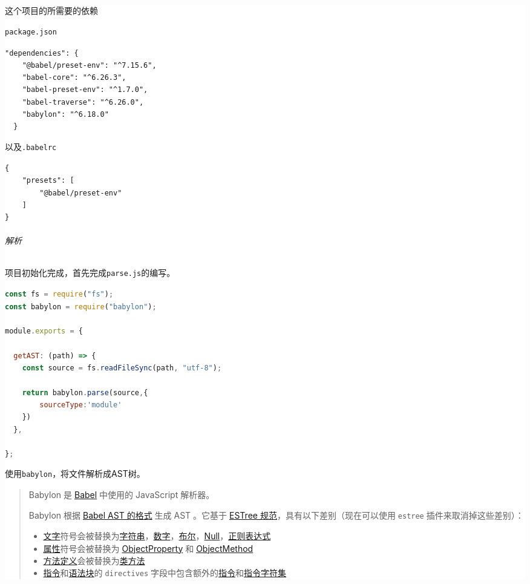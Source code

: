这个项目的所需要的依赖

`package.json`

```
"dependencies": {
    "@babel/preset-env": "^7.15.6",
    "babel-core": "^6.26.3",
    "babel-preset-env": "^1.7.0",
    "babel-traverse": "^6.26.0",
    "babylon": "^6.18.0"
  }
```

以及`.babelrc`

```
{
    "presets": [
        "@babel/preset-env"
    ]
}
```

###### 解析

项目初始化完成，首先完成`parse.js`的编写。

```javascript
const fs = require("fs");
const babylon = require("babylon");

module.exports = {

  getAST: (path) => {
    const source = fs.readFileSync(path, "utf-8");

    return babylon.parse(source,{
        sourceType:'module'
    })
  },
  
};
```

使用`babylon`，将文件解析成AST树。

>   Babylon 是 [Babel](https://github.com/babel/babel) 中使用的 JavaScript 解析器。  
>
> Babylon 根据 [Babel AST 的格式](https://github.com/babel/babylon/blob/master/ast/spec.md) 生成 AST 。它基于 [ESTree 规范](https://github.com/estree/estree)，具有以下差别（现在可以使用 `estree` 插件来取消掉这些差别）：
>
> - [文字](https://github.com/estree/estree/blob/master/es5.md#literal)符号会被替换为[字符串](https://github.com/babel/babylon/blob/master/ast/spec.md#stringliteral)，[数字](https://github.com/babel/babylon/blob/master/ast/spec.md#numericliteral)，[布尔](https://github.com/babel/babylon/blob/master/ast/spec.md#booleanliteral)，[Null](https://github.com/babel/babylon/blob/master/ast/spec.md#nullliteral)，[正则表达式](https://github.com/babel/babylon/blob/master/ast/spec.md#regexpliteral)
> - [属性](https://github.com/estree/estree/blob/master/es5.md#property)符号会被替换为 [ObjectProperty](https://github.com/babel/babylon/blob/master/ast/spec.md#objectproperty) 和 [ObjectMethod](https://github.com/babel/babylon/blob/master/ast/spec.md#objectmethod)
> - [方法定义](https://github.com/estree/estree/blob/master/es2015.md#methoddefinition)会被替换为[类方法](https://github.com/babel/babylon/blob/master/ast/spec.md#classmethod)
> - [指令](https://github.com/babel/babylon/blob/master/ast/spec.md#programs)和[语法块](https://github.com/babel/babylon/blob/master/ast/spec.md#blockstatement)的 `directives` 字段中包含额外的[指令](https://github.com/babel/babylon/blob/master/ast/spec.md#directive)和[指令字符集](https://github.com/babel/babylon/blob/master/ast/spec.md#directiveliteral)